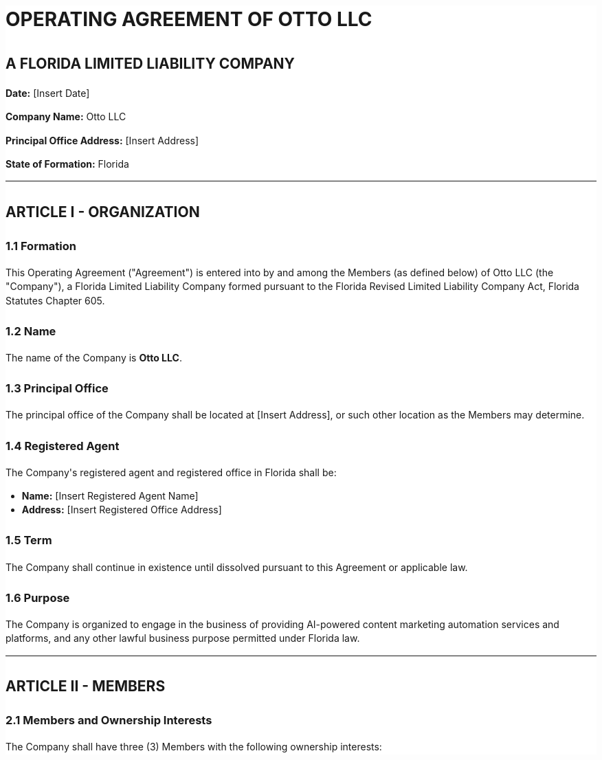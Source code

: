 # OPERATING AGREEMENT OF OTTO LLC

## A FLORIDA LIMITED LIABILITY COMPANY

**Date:** [Insert Date]

**Company Name:** Otto LLC

**Principal Office Address:** [Insert Address]

**State of Formation:** Florida

---

## ARTICLE I - ORGANIZATION

### 1.1 Formation
This Operating Agreement ("Agreement") is entered into by and among the Members (as defined below) of Otto LLC (the "Company"), a Florida Limited Liability Company formed pursuant to the Florida Revised Limited Liability Company Act, Florida Statutes Chapter 605.

### 1.2 Name
The name of the Company is **Otto LLC**.

### 1.3 Principal Office
The principal office of the Company shall be located at [Insert Address], or such other location as the Members may determine.

### 1.4 Registered Agent
The Company's registered agent and registered office in Florida shall be:
- **Name:** [Insert Registered Agent Name]
- **Address:** [Insert Registered Office Address]

### 1.5 Term
The Company shall continue in existence until dissolved pursuant to this Agreement or applicable law.

### 1.6 Purpose
The Company is organized to engage in the business of providing AI-powered content marketing automation services and platforms, and any other lawful business purpose permitted under Florida law.

---

## ARTICLE II - MEMBERS

### 2.1 Members and Ownership Interests

The Company shall have three (3) Members with the following ownership interests:
